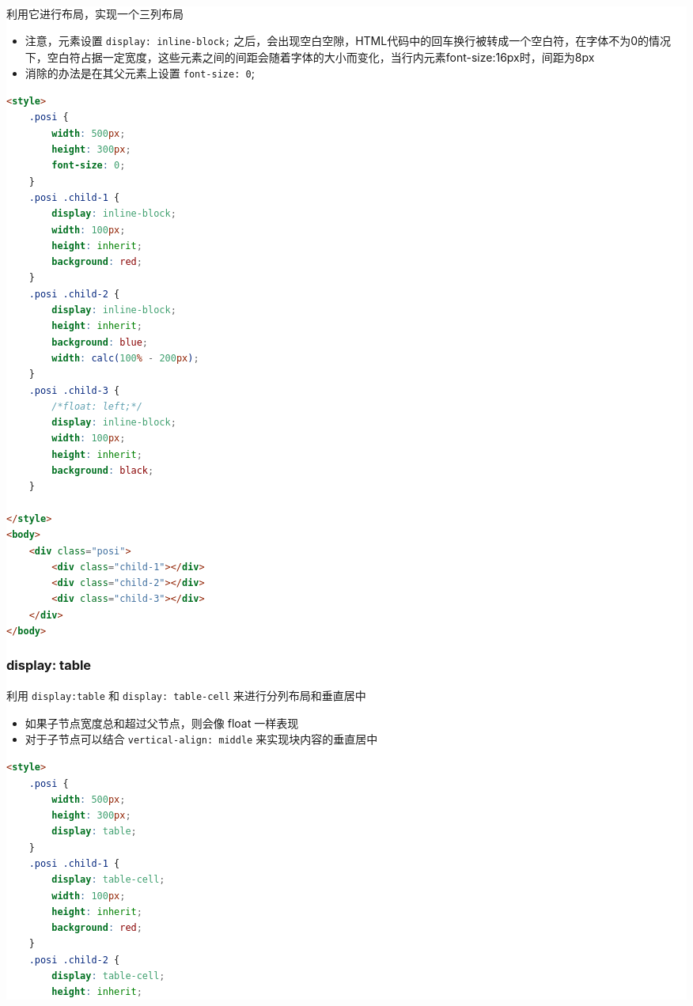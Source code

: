 利用它进行布局，实现一个三列布局

- 注意，元素设置 `display: inline-block;` 之后，会出现空白空隙，HTML代码中的回车换行被转成一个空白符，在字体不为0的情况下，空白符占据一定宽度，这些元素之间的间距会随着字体的大小而变化，当行内元素font-size:16px时，间距为8px
- 消除的办法是在其父元素上设置 `font-size: 0`;

```html
<style>
	.posi {
		width: 500px;
		height: 300px;
		font-size: 0;
	}
	.posi .child-1 {
		display: inline-block;
		width: 100px;
		height: inherit;
		background: red;
	}
	.posi .child-2 {
		display: inline-block;
		height: inherit;
		background: blue;
		width: calc(100% - 200px);
	}
	.posi .child-3 {
		/*float: left;*/
		display: inline-block;
		width: 100px;
		height: inherit;
		background: black;
	}

</style>
<body>
	<div class="posi">
		<div class="child-1"></div>
		<div class="child-2"></div>
		<div class="child-3"></div>
	</div>
</body>
```


### display: table

利用 `display:table` 和 `display: table-cell` 来进行分列布局和垂直居中

- 如果子节点宽度总和超过父节点，则会像 float 一样表现
- 对于子节点可以结合 `vertical-align: middle` 来实现块内容的垂直居中

```html
<style>
	.posi {
		width: 500px;
		height: 300px;
		display: table;
	}
	.posi .child-1 {
		display: table-cell;
		width: 100px;
		height: inherit;
		background: red;
	}
	.posi .child-2 {
		display: table-cell;
		height: inherit;
```